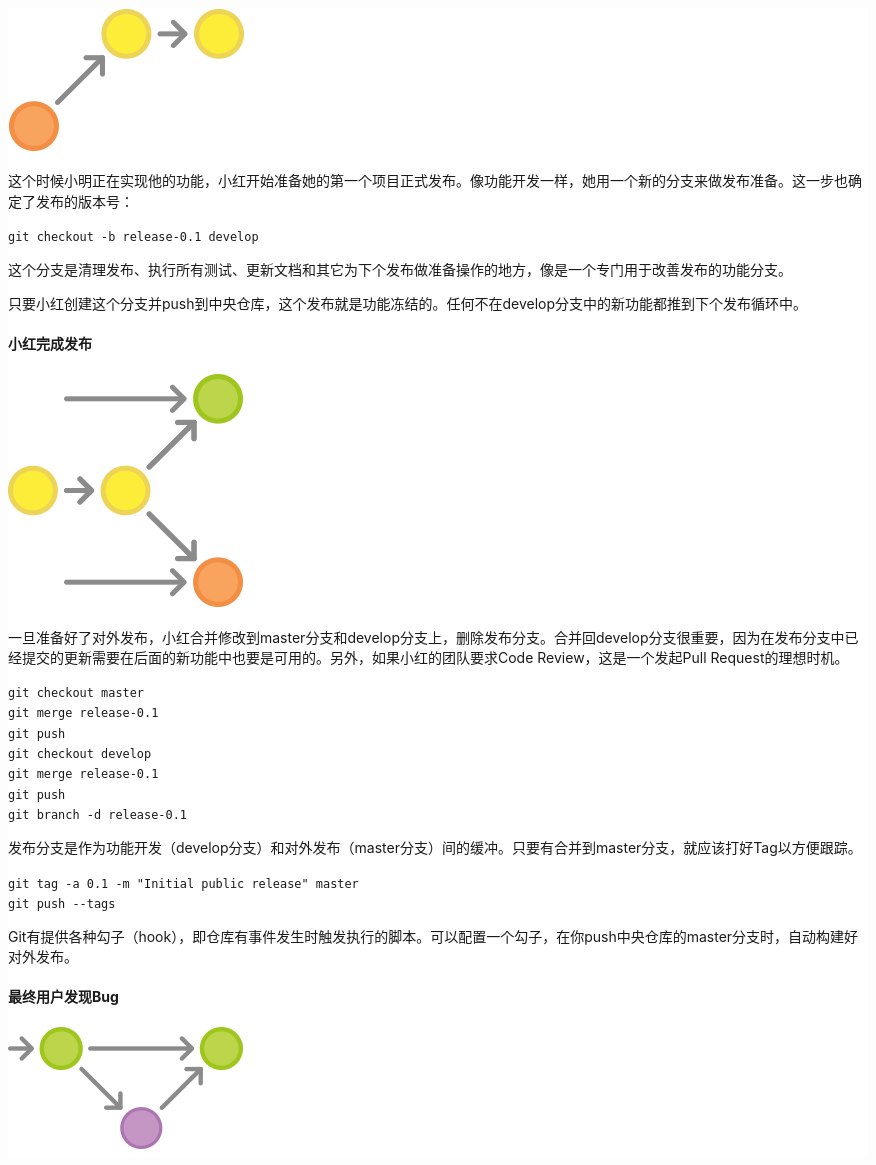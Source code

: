 ![](images/git-workflow-release-cycle-8maryprepsrelease.png)

这个时候小明正在实现他的功能，小红开始准备她的第一个项目正式发布。像功能开发一样，她用一个新的分支来做发布准备。这一步也确定了发布的版本号：

    git checkout -b release-0.1 develop

这个分支是清理发布、执行所有测试、更新文档和其它为下个发布做准备操作的地方，像是一个专门用于改善发布的功能分支。

只要小红创建这个分支并push到中央仓库，这个发布就是功能冻结的。任何不在develop分支中的新功能都推到下个发布循环中。

#### 小红完成发布
![](images/git-workflow-release-cycle-9maryfinishes.png)

一旦准备好了对外发布，小红合并修改到master分支和develop分支上，删除发布分支。合并回develop分支很重要，因为在发布分支中已经提交的更新需要在后面的新功能中也要是可用的。另外，如果小红的团队要求Code Review，这是一个发起Pull Request的理想时机。

    git checkout master
    git merge release-0.1
    git push
    git checkout develop
    git merge release-0.1
    git push
    git branch -d release-0.1

发布分支是作为功能开发（develop分支）和对外发布（master分支）间的缓冲。只要有合并到master分支，就应该打好Tag以方便跟踪。

    git tag -a 0.1 -m "Initial public release" master
    git push --tags

Git有提供各种勾子（hook），即仓库有事件发生时触发执行的脚本。可以配置一个勾子，在你push中央仓库的master分支时，自动构建好对外发布。

#### 最终用户发现Bug

![](images/git-workflow-gitflow-enduserbug.png)
